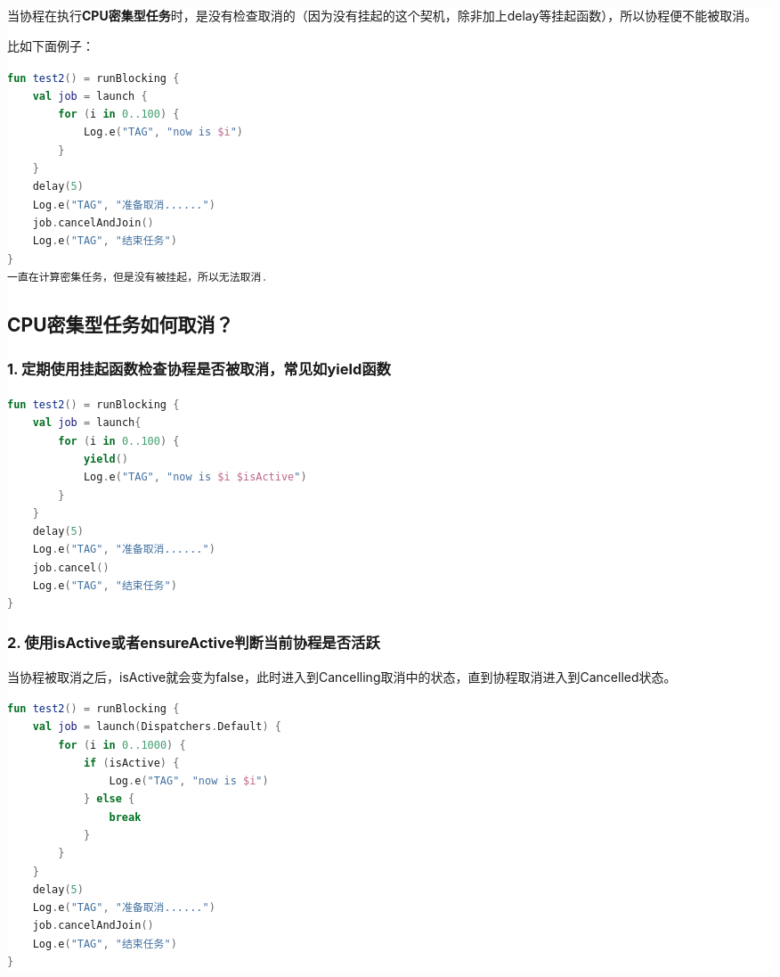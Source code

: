 当协程在执行**CPU密集型任务**时，是没有检查取消的（因为没有挂起的这个契机，除非加上delay等挂起函数），所以协程便不能被取消。 

比如下面例子： 

```kotlin
fun test2() = runBlocking {
    val job = launch {
        for (i in 0..100) {
            Log.e("TAG", "now is $i")
        }
    }
    delay(5)
    Log.e("TAG", "准备取消......")
    job.cancelAndJoin()
    Log.e("TAG", "结束任务")
}
一直在计算密集任务，但是没有被挂起，所以无法取消.
```

## CPU密集型任务如何取消？

### 1. 定期使用挂起函数检查协程是否被取消，常见如yield函数 

```kotlin
fun test2() = runBlocking {
    val job = launch{
        for (i in 0..100) {
            yield()
            Log.e("TAG", "now is $i $isActive")
        }
    }
    delay(5)
    Log.e("TAG", "准备取消......")
    job.cancel()
    Log.e("TAG", "结束任务")
}

```

### 2. 使用isActive或者ensureActive判断当前协程是否活跃 

当协程被取消之后，isActive就会变为false，此时进入到Cancelling取消中的状态，直到协程取消进入到Cancelled状态。

```kotlin
fun test2() = runBlocking {
    val job = launch(Dispatchers.Default) {
        for (i in 0..1000) {
            if (isActive) {
                Log.e("TAG", "now is $i")
            } else {
                break
            }
        }
    }
    delay(5)
    Log.e("TAG", "准备取消......")
    job.cancelAndJoin()
    Log.e("TAG", "结束任务")
}

```
